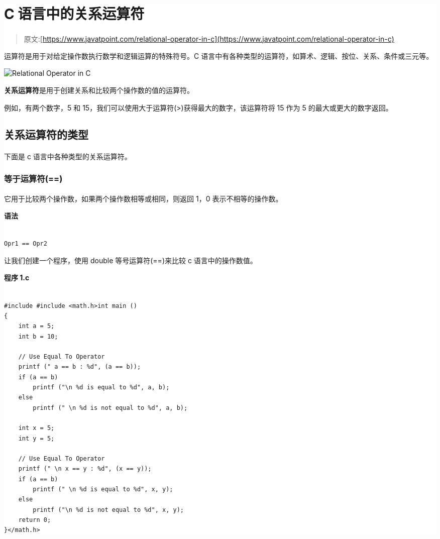 # C 语言中的关系运算符

> 原文:[https://www.javatpoint.com/relational-operator-in-c](https://www.javatpoint.com/relational-operator-in-c)

运算符是用于对给定操作数执行数学和逻辑运算的特殊符号。C 语言中有各种类型的运算符，如算术、逻辑、按位、关系、条件或三元等。

![Relational Operator in C](../Images/9be33e29ef0c13c676e1fd550adf2f41.png)

**关系运算符**是用于创建关系和比较两个操作数的值的运算符。

例如，有两个数字，5 和 15，我们可以使用大于运算符(>)获得最大的数字，该运算符将 15 作为 5 的最大或更大的数字返回。

## 关系运算符的类型

下面是 c 语言中各种类型的关系运算符。

### 等于运算符(==)

它用于比较两个操作数，如果两个操作数相等或相同，则返回 1，0 表示不相等的操作数。

**语法**

```

Opr1 == Opr2

```

让我们创建一个程序，使用 double 等号运算符(==)来比较 c 语言中的操作数值。

**程序 1.c**

```

#include #include <math.h>int main ()
{
	int a = 5;
	int b = 10;

	// Use Equal To Operator
	printf (" a == b : %d", (a == b));
	if (a == b)
		printf ("\n %d is equal to %d", a, b);
	else
		printf (" \n %d is not equal to %d", a, b);

	int x = 5;
	int y = 5;

	// Use Equal To Operator
	printf (" \n x == y : %d", (x == y));
	if (a == b)
		printf (" \n %d is equal to %d", x, y);
	else
		printf ("\n %d is not equal to %d", x, y);
	return 0;	
}</math.h> 
```
